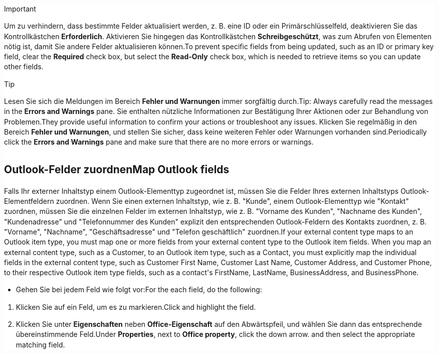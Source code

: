 > [!IMPORTANT]
> <span data-ttu-id="6b47a-183">Um zu verhindern, dass bestimmte Felder aktualisiert werden, z. B. eine ID oder ein Primärschlüsselfeld, deaktivieren Sie das Kontrollkästchen **Erforderlich**. Aktivieren Sie hingegen das Kontrollkästchen **Schreibgeschützt**, was zum Abrufen von Elementen nötig ist, damit Sie andere Felder aktualisieren können.</span><span class="sxs-lookup"><span data-stu-id="6b47a-183">To prevent specific fields from being updated, such as an ID or primary key field, clear the **Required** check box, but select the **Read-Only** check box, which is needed to retrieve items so you can update other fields.</span></span>
  
> [!TIP]
> <span data-ttu-id="6b47a-184">Lesen Sie sich die Meldungen im Bereich **Fehler und Warnungen** immer sorgfältig durch.</span><span class="sxs-lookup"><span data-stu-id="6b47a-184">Tip: Always carefully read the messages in the **Errors and Warnings** pane.</span></span> <span data-ttu-id="6b47a-185">Sie enthalten nützliche Informationen zur Bestätigung Ihrer Aktionen oder zur Behandlung von Problemen.</span><span class="sxs-lookup"><span data-stu-id="6b47a-185">They provide useful information to confirm your actions or troubleshoot any issues.</span></span> <span data-ttu-id="6b47a-186">Klicken Sie regelmäßig in den Bereich **Fehler und Warnungen**, und stellen Sie sicher, dass keine weiteren Fehler oder Warnungen vorhanden sind.</span><span class="sxs-lookup"><span data-stu-id="6b47a-186">Periodically click the **Errors and Warnings** pane and make sure that there are no more errors or warnings.</span></span>

## <a name="map-outlook-fields"></a><span data-ttu-id="6b47a-187">Outlook-Felder zuordnen</span><span class="sxs-lookup"><span data-stu-id="6b47a-187">Map Outlook fields</span></span>
<span data-ttu-id="6b47a-188"><a name="section8"> </a></span><span class="sxs-lookup"><span data-stu-id="6b47a-188"></span></span>

<span data-ttu-id="6b47a-p113">Falls Ihr externer Inhaltstyp einem Outlook-Elementtyp zugeordnet ist, müssen Sie die Felder Ihres externen Inhaltstyps Outlook-Elementfeldern zuordnen. Wenn Sie einen externen Inhaltstyp, wie z. B. "Kunde", einem Outlook-Elementtyp wie "Kontakt" zuordnen, müssen Sie die einzelnen Felder im externen Inhaltstyp, wie z. B. "Vorname des Kunden", "Nachname des Kunden", "Kundenadresse" und "Telefonnummer des Kunden" explizit den entsprechenden Outlook-Feldern des Kontakts zuordnen, z. B. "Vorname", "Nachname", "Geschäftsadresse" und "Telefon geschäftlich" zuordnen.</span><span class="sxs-lookup"><span data-stu-id="6b47a-p113">If your external content type maps to an Outlook item type, you must map one or more fields from your external content type to the Outlook item fields. When you map an external content type, such as a Customer, to an Outlook item type, such as a Contact, you must explicitly map the individual fields in the external content type, such as Customer First Name, Customer Last Name, Customer Address, and Customer Phone, to their respective Outlook item type fields, such as a contact's FirstName, LastName, BusinessAddress, and BusinessPhone.</span></span>
  
    
    

- <span data-ttu-id="6b47a-191">Gehen Sie bei jedem Feld wie folgt vor:</span><span class="sxs-lookup"><span data-stu-id="6b47a-191">For the each field, do the following:</span></span>
    
1. <span data-ttu-id="6b47a-192">Klicken Sie auf ein Feld, um es zu markieren.</span><span class="sxs-lookup"><span data-stu-id="6b47a-192">Click and highlight the field.</span></span>
    
  
2. <span data-ttu-id="6b47a-p114">Klicken Sie unter **Eigenschaften** neben **Office-Eigenschaft** auf den Abwärtspfeil, und wählen Sie dann das entsprechende übereinstimmende Feld.</span><span class="sxs-lookup"><span data-stu-id="6b47a-p114">Under **Properties**, next to **Office property**, click the down arrow. and then select the appropriate matching field.</span></span> 
    